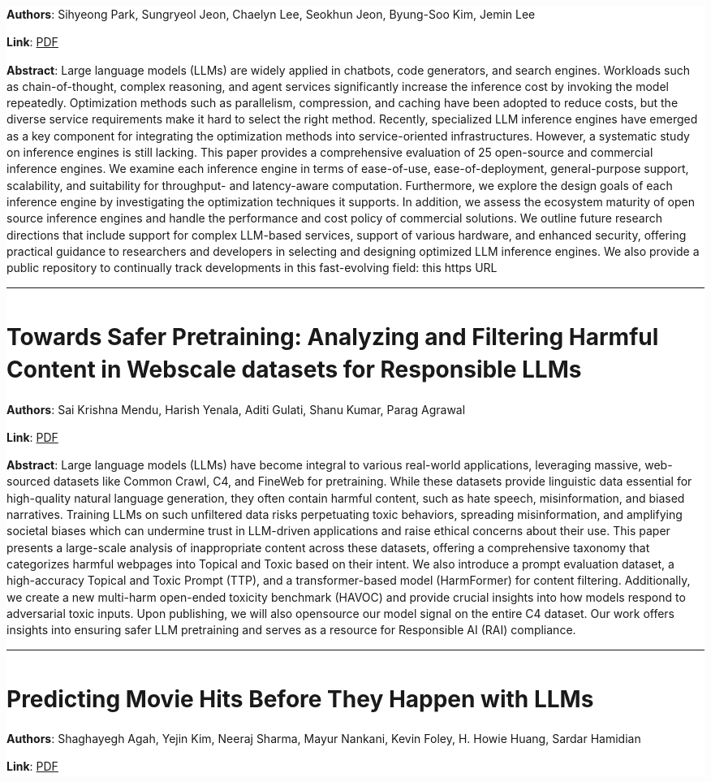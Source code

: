 **Authors**: Sihyeong Park, Sungryeol Jeon, Chaelyn Lee, Seokhun Jeon, Byung-Soo Kim, Jemin Lee  

**Link**: [PDF](https://arxiv.org/pdf/2505.01658)  

**Abstract**: Large language models (LLMs) are widely applied in chatbots, code generators, and search engines. Workloads such as chain-of-thought, complex reasoning, and agent services significantly increase the inference cost by invoking the model repeatedly. Optimization methods such as parallelism, compression, and caching have been adopted to reduce costs, but the diverse service requirements make it hard to select the right method. Recently, specialized LLM inference engines have emerged as a key component for integrating the optimization methods into service-oriented infrastructures. However, a systematic study on inference engines is still lacking. This paper provides a comprehensive evaluation of 25 open-source and commercial inference engines. We examine each inference engine in terms of ease-of-use, ease-of-deployment, general-purpose support, scalability, and suitability for throughput- and latency-aware computation. Furthermore, we explore the design goals of each inference engine by investigating the optimization techniques it supports. In addition, we assess the ecosystem maturity of open source inference engines and handle the performance and cost policy of commercial solutions. We outline future research directions that include support for complex LLM-based services, support of various hardware, and enhanced security, offering practical guidance to researchers and developers in selecting and designing optimized LLM inference engines. We also provide a public repository to continually track developments in this fast-evolving field: this https URL 

---
# Towards Safer Pretraining: Analyzing and Filtering Harmful Content in Webscale datasets for Responsible LLMs 

**Authors**: Sai Krishna Mendu, Harish Yenala, Aditi Gulati, Shanu Kumar, Parag Agrawal  

**Link**: [PDF](https://arxiv.org/pdf/2505.02009)  

**Abstract**: Large language models (LLMs) have become integral to various real-world applications, leveraging massive, web-sourced datasets like Common Crawl, C4, and FineWeb for pretraining. While these datasets provide linguistic data essential for high-quality natural language generation, they often contain harmful content, such as hate speech, misinformation, and biased narratives. Training LLMs on such unfiltered data risks perpetuating toxic behaviors, spreading misinformation, and amplifying societal biases which can undermine trust in LLM-driven applications and raise ethical concerns about their use. This paper presents a large-scale analysis of inappropriate content across these datasets, offering a comprehensive taxonomy that categorizes harmful webpages into Topical and Toxic based on their intent. We also introduce a prompt evaluation dataset, a high-accuracy Topical and Toxic Prompt (TTP), and a transformer-based model (HarmFormer) for content filtering. Additionally, we create a new multi-harm open-ended toxicity benchmark (HAVOC) and provide crucial insights into how models respond to adversarial toxic inputs. Upon publishing, we will also opensource our model signal on the entire C4 dataset. Our work offers insights into ensuring safer LLM pretraining and serves as a resource for Responsible AI (RAI) compliance. 

---
# Predicting Movie Hits Before They Happen with LLMs 

**Authors**: Shaghayegh Agah, Yejin Kim, Neeraj Sharma, Mayur Nankani, Kevin Foley, H. Howie Huang, Sardar Hamidian  

**Link**: [PDF](https://arxiv.org/pdf/2505.02693)  
